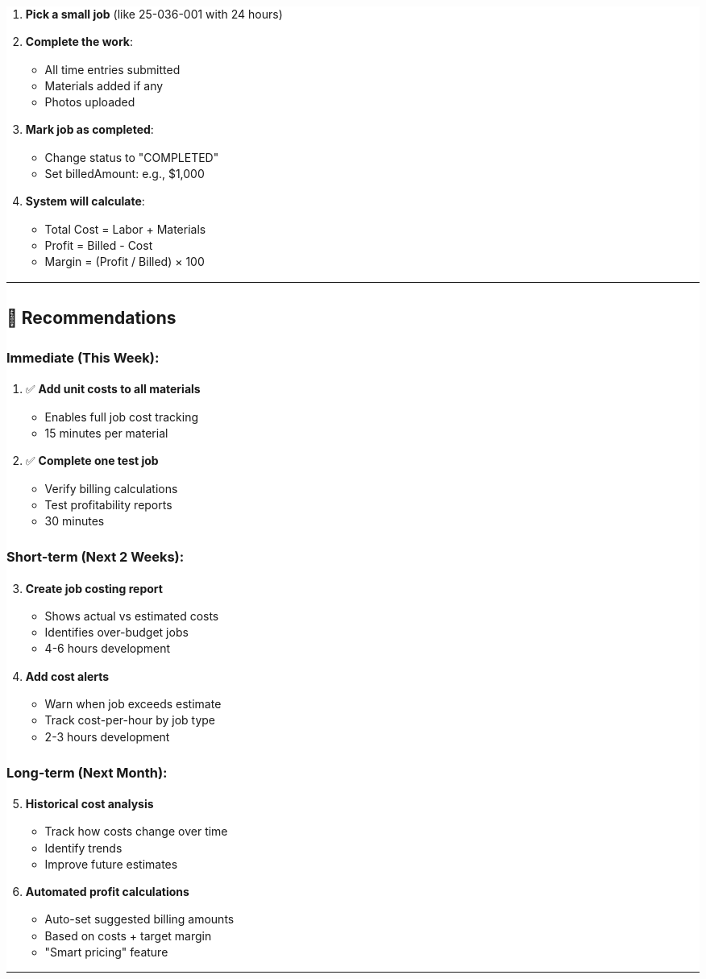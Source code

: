 1. **Pick a small job** (like 25-036-001 with 24 hours)

2. **Complete the work**:
   - All time entries submitted
   - Materials added if any
   - Photos uploaded

3. **Mark job as completed**:
   - Change status to "COMPLETED"
   - Set billedAmount: e.g., $1,000

4. **System will calculate**:
   - Total Cost = Labor + Materials
   - Profit = Billed - Cost
   - Margin = (Profit / Billed) × 100

---

## 🚀 Recommendations

### Immediate (This Week):
1. ✅ **Add unit costs to all materials**
   - Enables full job cost tracking
   - 15 minutes per material

2. ✅ **Complete one test job**
   - Verify billing calculations
   - Test profitability reports
   - 30 minutes

### Short-term (Next 2 Weeks):
3. **Create job costing report**
   - Shows actual vs estimated costs
   - Identifies over-budget jobs
   - 4-6 hours development

4. **Add cost alerts**
   - Warn when job exceeds estimate
   - Track cost-per-hour by job type
   - 2-3 hours development

### Long-term (Next Month):
5. **Historical cost analysis**
   - Track how costs change over time
   - Identify trends
   - Improve future estimates

6. **Automated profit calculations**
   - Auto-set suggested billing amounts
   - Based on costs + target margin
   - "Smart pricing" feature

---
